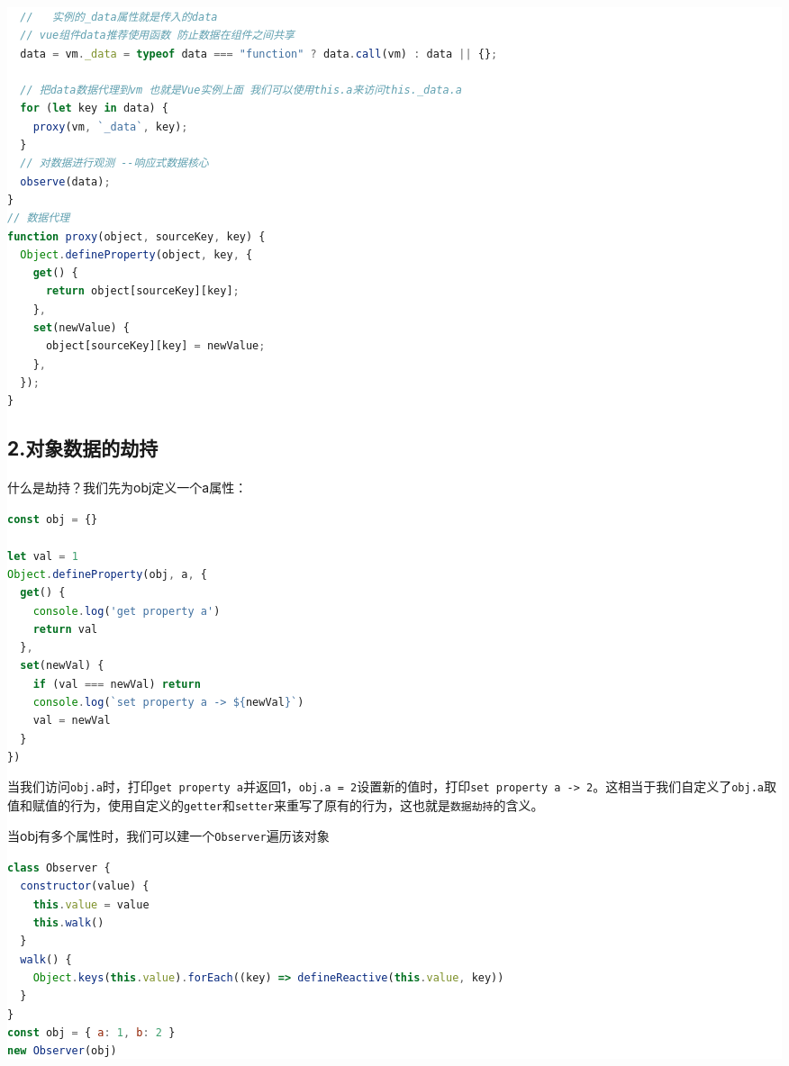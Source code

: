 ```js
  //   实例的_data属性就是传入的data
  // vue组件data推荐使用函数 防止数据在组件之间共享
  data = vm._data = typeof data === "function" ? data.call(vm) : data || {};

  // 把data数据代理到vm 也就是Vue实例上面 我们可以使用this.a来访问this._data.a
  for (let key in data) {
    proxy(vm, `_data`, key);
  }
  // 对数据进行观测 --响应式数据核心
  observe(data);
}
// 数据代理
function proxy(object, sourceKey, key) {
  Object.defineProperty(object, key, {
    get() {
      return object[sourceKey][key];
    },
    set(newValue) {
      object[sourceKey][key] = newValue;
    },
  });
}
```

## 2.对象数据的劫持

什么是劫持？我们先为obj定义一个a属性：

```js
const obj = {}

let val = 1
Object.defineProperty(obj, a, {
  get() { 
    console.log('get property a')
    return val
  },
  set(newVal) {
    if (val === newVal) return
    console.log(`set property a -> ${newVal}`)
    val = newVal
  }
})
```

当我们访问`obj.a`时，打印`get property a`并返回1，`obj.a = 2`设置新的值时，打印`set property a -> 2`。这相当于我们自定义了`obj.a`取值和赋值的行为，使用自定义的`getter`和`setter`来重写了原有的行为，这也就是`数据劫持`的含义。

当obj有多个属性时，我们可以建一个`Observer`遍历该对象

```js
class Observer {
  constructor(value) {
    this.value = value
    this.walk()
  }
  walk() {
    Object.keys(this.value).forEach((key) => defineReactive(this.value, key))
  }
}
const obj = { a: 1, b: 2 }
new Observer(obj)
```
